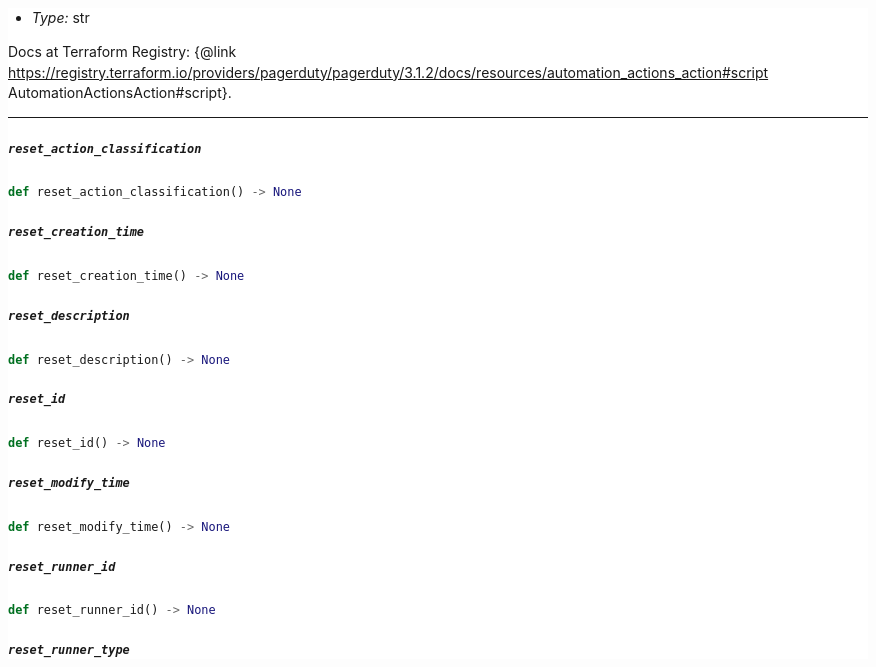 - *Type:* str

Docs at Terraform Registry: {@link https://registry.terraform.io/providers/pagerduty/pagerduty/3.1.2/docs/resources/automation_actions_action#script AutomationActionsAction#script}.

---

##### `reset_action_classification` <a name="reset_action_classification" id="@cdktf/provider-pagerduty.automationActionsAction.AutomationActionsAction.resetActionClassification"></a>

```python
def reset_action_classification() -> None
```

##### `reset_creation_time` <a name="reset_creation_time" id="@cdktf/provider-pagerduty.automationActionsAction.AutomationActionsAction.resetCreationTime"></a>

```python
def reset_creation_time() -> None
```

##### `reset_description` <a name="reset_description" id="@cdktf/provider-pagerduty.automationActionsAction.AutomationActionsAction.resetDescription"></a>

```python
def reset_description() -> None
```

##### `reset_id` <a name="reset_id" id="@cdktf/provider-pagerduty.automationActionsAction.AutomationActionsAction.resetId"></a>

```python
def reset_id() -> None
```

##### `reset_modify_time` <a name="reset_modify_time" id="@cdktf/provider-pagerduty.automationActionsAction.AutomationActionsAction.resetModifyTime"></a>

```python
def reset_modify_time() -> None
```

##### `reset_runner_id` <a name="reset_runner_id" id="@cdktf/provider-pagerduty.automationActionsAction.AutomationActionsAction.resetRunnerId"></a>

```python
def reset_runner_id() -> None
```

##### `reset_runner_type` <a name="reset_runner_type" id="@cdktf/provider-pagerduty.automationActionsAction.AutomationActionsAction.resetRunnerType"></a>
